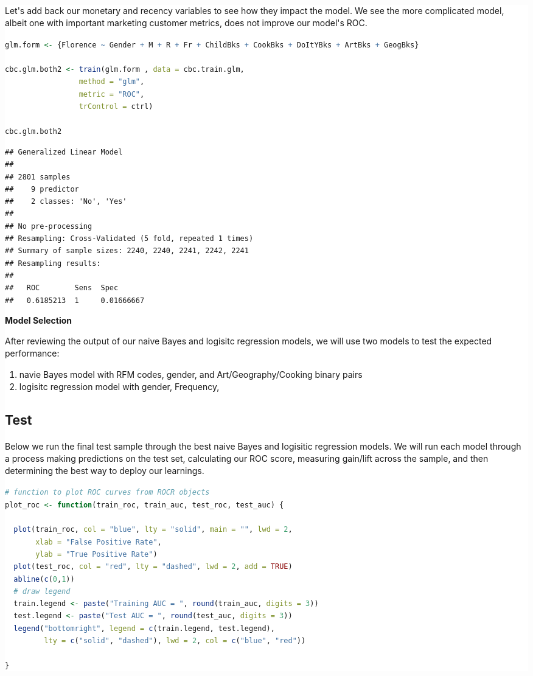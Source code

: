 Let's add back our monetary and recency variables to see how they impact the model. We see the more complicated model, albeit one with important marketing customer metrics, does not improve our model's ROC. 


```r
glm.form <- {Florence ~ Gender + M + R + Fr + ChildBks + CookBks + DoItYBks + ArtBks + GeogBks}

cbc.glm.both2 <- train(glm.form , data = cbc.train.glm,
                 method = "glm",
                 metric = "ROC", 
                 trControl = ctrl)

cbc.glm.both2
```

```
## Generalized Linear Model 
## 
## 2801 samples
##    9 predictor
##    2 classes: 'No', 'Yes' 
## 
## No pre-processing
## Resampling: Cross-Validated (5 fold, repeated 1 times) 
## Summary of sample sizes: 2240, 2240, 2241, 2242, 2241 
## Resampling results:
## 
##   ROC        Sens  Spec      
##   0.6185213  1     0.01666667
```

**Model Selection**

After reviewing the output of our naive Bayes and logisitc regression models, we will use two models to test the expected performance:

1.  navie Bayes model with RFM codes, gender, and Art/Geography/Cooking binary pairs
2.  logisitc regression model with gender, Frequency, 


## Test

Below we run the final test sample through the best naive Bayes and logisitic regression models. We will run each model through a process making predictions on the test set, calculating our ROC score, measuring gain/lift across the sample, and then determining the best way to deploy our learnings. 


```r
# function to plot ROC curves from ROCR objects
plot_roc <- function(train_roc, train_auc, test_roc, test_auc) {
  
  plot(train_roc, col = "blue", lty = "solid", main = "", lwd = 2,
       xlab = "False Positive Rate",
       ylab = "True Positive Rate")
  plot(test_roc, col = "red", lty = "dashed", lwd = 2, add = TRUE)
  abline(c(0,1))
  # draw legend
  train.legend <- paste("Training AUC = ", round(train_auc, digits = 3))
  test.legend <- paste("Test AUC = ", round(test_auc, digits = 3))
  legend("bottomright", legend = c(train.legend, test.legend),
         lty = c("solid", "dashed"), lwd = 2, col = c("blue", "red"))
  
}
```
